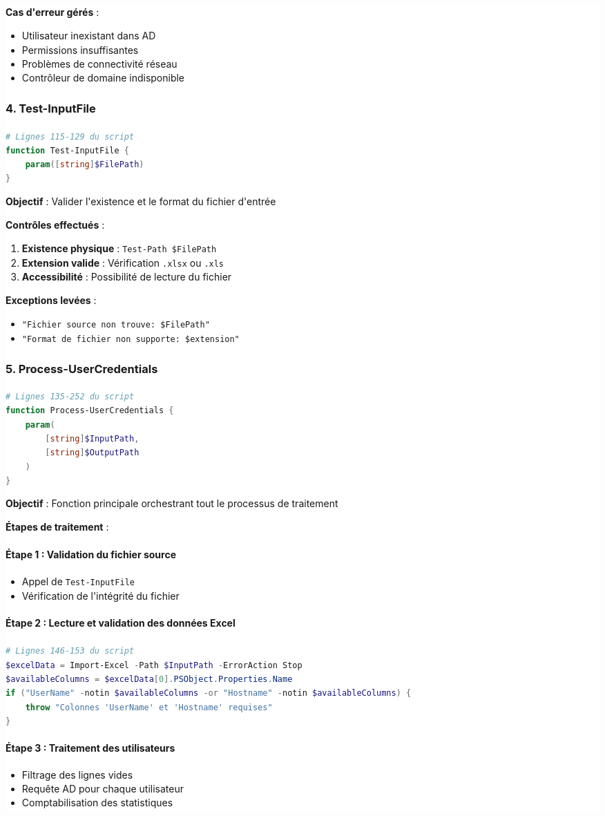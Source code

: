 **Cas d'erreur gérés** :
- Utilisateur inexistant dans AD
- Permissions insuffisantes
- Problèmes de connectivité réseau
- Contrôleur de domaine indisponible

### 4. Test-InputFile
```powershell
# Lignes 115-129 du script
function Test-InputFile {
    param([string]$FilePath)
}
```

**Objectif** : Valider l'existence et le format du fichier d'entrée

**Contrôles effectués** :
1. **Existence physique** : `Test-Path $FilePath`
2. **Extension valide** : Vérification `.xlsx` ou `.xls`
3. **Accessibilité** : Possibilité de lecture du fichier

**Exceptions levées** :
- `"Fichier source non trouve: $FilePath"`
- `"Format de fichier non supporte: $extension"`

### 5. Process-UserCredentials
```powershell
# Lignes 135-252 du script
function Process-UserCredentials {
    param(
        [string]$InputPath,
        [string]$OutputPath
    )
}
```

**Objectif** : Fonction principale orchestrant tout le processus de traitement

**Étapes de traitement** :

#### Étape 1 : Validation du fichier source
- Appel de `Test-InputFile`
- Vérification de l'intégrité du fichier

#### Étape 2 : Lecture et validation des données Excel
```powershell
# Lignes 146-153 du script
$excelData = Import-Excel -Path $InputPath -ErrorAction Stop
$availableColumns = $excelData[0].PSObject.Properties.Name
if ("UserName" -notin $availableColumns -or "Hostname" -notin $availableColumns) {
    throw "Colonnes 'UserName' et 'Hostname' requises"
}
```

#### Étape 3 : Traitement des utilisateurs
- Filtrage des lignes vides
- Requête AD pour chaque utilisateur
- Comptabilisation des statistiques
